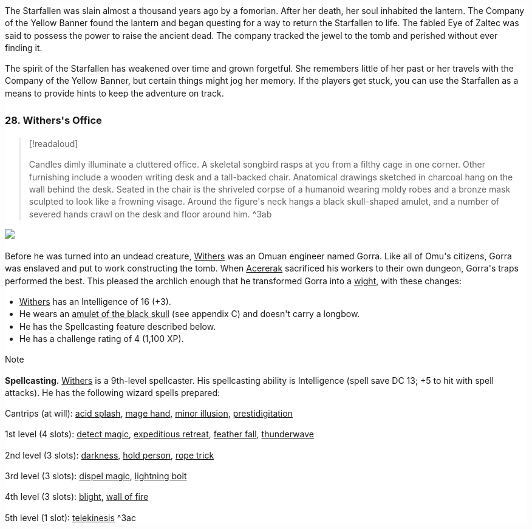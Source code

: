 The Starfallen was slain almost a thousand years ago by a fomorian. After her death, her soul inhabited the lantern. The Company of the Yellow Banner found the lantern and began questing for a way to return the Starfallen to life. The fabled Eye of Zaltec was said to possess the power to raise the ancient dead. The company tracked the jewel to the tomb and perished without ever finding it.

The spirit of the Starfallen has weakened over time and grown forgetful. She remembers little of her past or her travels with the Company of the Yellow Banner, but certain things might jog her memory. If the players get stuck, you can use the Starfallen as a means to provide hints to keep the adventure on track.

### 28. Withers's Office

> [!readaloud] 
> 
> Candles dimly illuminate a cluttered office. A skeletal songbird rasps at you from a filthy cage in one corner. Other furnishing include a wooden writing desk and a tall-backed chair. Anatomical drawings sketched in charcoal hang on the wall behind the desk. Seated in the chair is the shriveled corpse of a humanoid wearing moldy robes and a bronze mask sculpted to look like a frowning visage. Around the figure's neck hangs a black skull-shaped amulet, and a number of severed hands crawl on the desk and floor around him.
^3ab

![](/3-Mechanics/CLI/adventures/tomb-of-annihilation/img/073-508.webp#center)

Before he was turned into an undead creature, [Withers](/3-Mechanics/CLI/bestiary/npc/withers-toa.md) was an Omuan engineer named Gorra. Like all of Omu's citizens, Gorra was enslaved and put to work constructing the tomb. When [Acererak](/3-Mechanics/CLI/bestiary/npc/acererak-toa.md) sacrificed his workers to their own dungeon, Gorra's traps performed the best. This pleased the archlich enough that he transformed Gorra into a [wight](/3-Mechanics/CLI/bestiary/undead/wight.md), with these changes:

- [Withers](/3-Mechanics/CLI/bestiary/npc/withers-toa.md) has an Intelligence of 16 (+3).  
- He wears an [amulet of the black skull](/3-Mechanics/CLI/items/amulet-of-the-black-skull-toa.md) (see appendix C) and doesn't carry a longbow.  
- He has the Spellcasting feature described below.  
- He has a challenge rating of 4 (1,100 XP).  

> [!note] 
> 
> **Spellcasting.** [Withers](/3-Mechanics/CLI/bestiary/npc/withers-toa.md) is a 9th-level spellcaster. His spellcasting ability is Intelligence (spell save DC 13; +5 to hit with spell attacks). He has the following wizard spells prepared:
> 
> Cantrips (at will): [acid splash](/3-Mechanics/CLI/spells/acid-splash.md), [mage hand](/3-Mechanics/CLI/spells/mage-hand.md), [minor illusion](/3-Mechanics/CLI/spells/minor-illusion.md), [prestidigitation](/3-Mechanics/CLI/spells/prestidigitation.md)
> 
> 1st level (4 slots): [detect magic](/3-Mechanics/CLI/spells/detect-magic.md), [expeditious retreat](/3-Mechanics/CLI/spells/expeditious-retreat.md), [feather fall](/3-Mechanics/CLI/spells/feather-fall.md), [thunderwave](/3-Mechanics/CLI/spells/thunderwave.md)
> 
> 2nd level (3 slots): [darkness](/3-Mechanics/CLI/spells/darkness.md), [hold person](/3-Mechanics/CLI/spells/hold-person.md), [rope trick](/3-Mechanics/CLI/spells/rope-trick.md)
> 
> 3rd level (3 slots): [dispel magic](/3-Mechanics/CLI/spells/dispel-magic.md), [lightning bolt](/3-Mechanics/CLI/spells/lightning-bolt.md)
> 
> 4th level (3 slots): [blight](/3-Mechanics/CLI/spells/blight.md), [wall of fire](/3-Mechanics/CLI/spells/wall-of-fire.md)
> 
> 5th level (1 slot): [telekinesis](/3-Mechanics/CLI/spells/telekinesis.md)
^3ac
